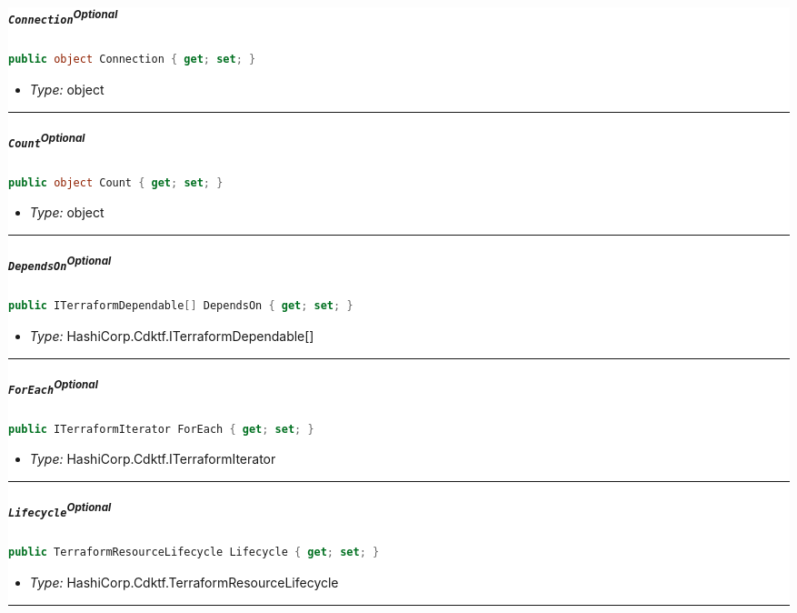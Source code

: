 
##### `Connection`<sup>Optional</sup> <a name="Connection" id="rhizo-co-terraform-provider-oci.nosqlTableReplica.NosqlTableReplicaConfig.property.connection"></a>

```csharp
public object Connection { get; set; }
```

- *Type:* object

---

##### `Count`<sup>Optional</sup> <a name="Count" id="rhizo-co-terraform-provider-oci.nosqlTableReplica.NosqlTableReplicaConfig.property.count"></a>

```csharp
public object Count { get; set; }
```

- *Type:* object

---

##### `DependsOn`<sup>Optional</sup> <a name="DependsOn" id="rhizo-co-terraform-provider-oci.nosqlTableReplica.NosqlTableReplicaConfig.property.dependsOn"></a>

```csharp
public ITerraformDependable[] DependsOn { get; set; }
```

- *Type:* HashiCorp.Cdktf.ITerraformDependable[]

---

##### `ForEach`<sup>Optional</sup> <a name="ForEach" id="rhizo-co-terraform-provider-oci.nosqlTableReplica.NosqlTableReplicaConfig.property.forEach"></a>

```csharp
public ITerraformIterator ForEach { get; set; }
```

- *Type:* HashiCorp.Cdktf.ITerraformIterator

---

##### `Lifecycle`<sup>Optional</sup> <a name="Lifecycle" id="rhizo-co-terraform-provider-oci.nosqlTableReplica.NosqlTableReplicaConfig.property.lifecycle"></a>

```csharp
public TerraformResourceLifecycle Lifecycle { get; set; }
```

- *Type:* HashiCorp.Cdktf.TerraformResourceLifecycle

---
